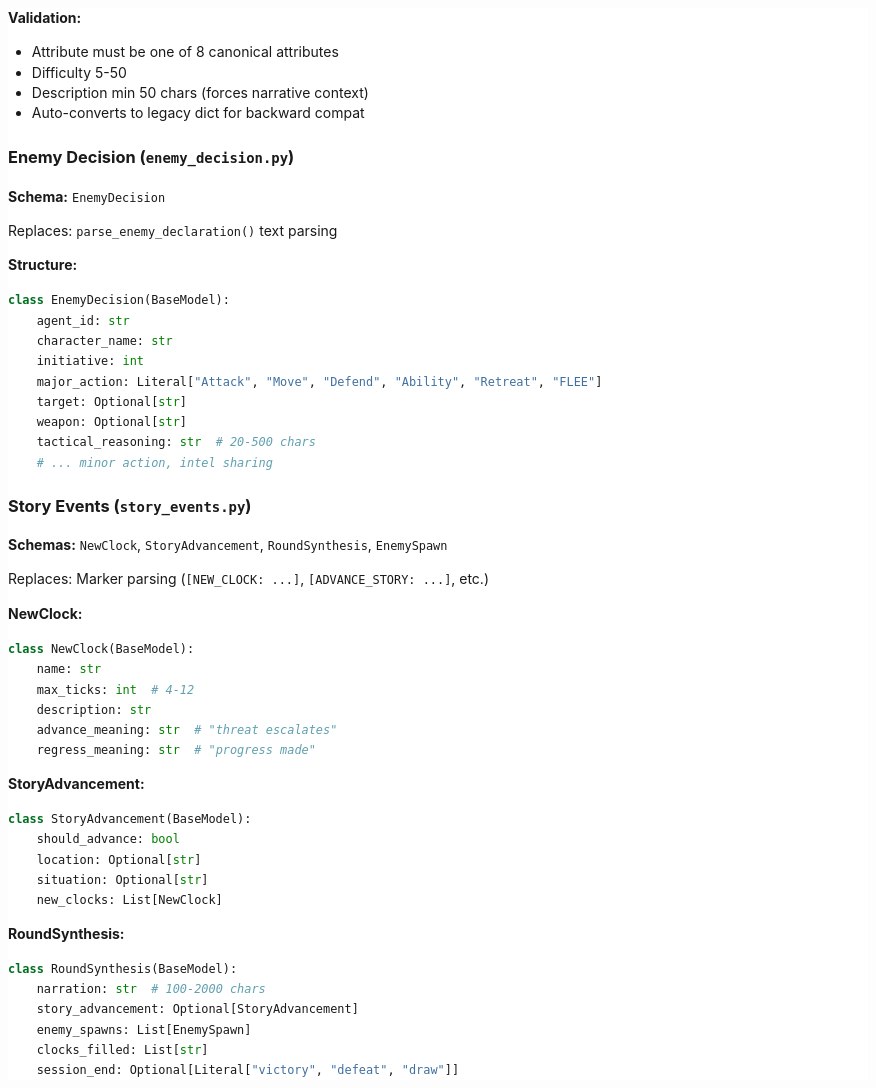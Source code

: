 **Validation:**
- Attribute must be one of 8 canonical attributes
- Difficulty 5-50
- Description min 50 chars (forces narrative context)
- Auto-converts to legacy dict for backward compat

### Enemy Decision (`enemy_decision.py`)
**Schema:** `EnemyDecision`

Replaces: `parse_enemy_declaration()` text parsing

**Structure:**
```python
class EnemyDecision(BaseModel):
    agent_id: str
    character_name: str
    initiative: int
    major_action: Literal["Attack", "Move", "Defend", "Ability", "Retreat", "FLEE"]
    target: Optional[str]
    weapon: Optional[str]
    tactical_reasoning: str  # 20-500 chars
    # ... minor action, intel sharing
```

### Story Events (`story_events.py`)
**Schemas:** `NewClock`, `StoryAdvancement`, `RoundSynthesis`, `EnemySpawn`

Replaces: Marker parsing (`[NEW_CLOCK: ...]`, `[ADVANCE_STORY: ...]`, etc.)

**NewClock:**
```python
class NewClock(BaseModel):
    name: str
    max_ticks: int  # 4-12
    description: str
    advance_meaning: str  # "threat escalates"
    regress_meaning: str  # "progress made"
```

**StoryAdvancement:**
```python
class StoryAdvancement(BaseModel):
    should_advance: bool
    location: Optional[str]
    situation: Optional[str]
    new_clocks: List[NewClock]
```

**RoundSynthesis:**
```python
class RoundSynthesis(BaseModel):
    narration: str  # 100-2000 chars
    story_advancement: Optional[StoryAdvancement]
    enemy_spawns: List[EnemySpawn]
    clocks_filled: List[str]
    session_end: Optional[Literal["victory", "defeat", "draw"]]
```
